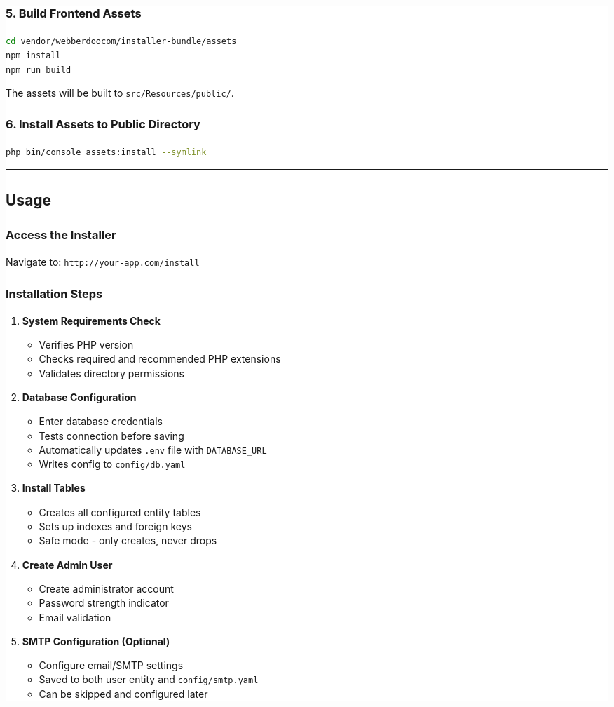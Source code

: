 ### 5. Build Frontend Assets

```bash
cd vendor/webberdoocom/installer-bundle/assets
npm install
npm run build


```

The assets will be built to `src/Resources/public/`.

### 6. Install Assets to Public Directory

```bash
php bin/console assets:install --symlink
```

---

## Usage

### Access the Installer

Navigate to: `http://your-app.com/install`

### Installation Steps

1. **System Requirements Check**
   - Verifies PHP version
   - Checks required and recommended PHP extensions
   - Validates directory permissions

2. **Database Configuration**
   - Enter database credentials
   - Tests connection before saving
   - Automatically updates `.env` file with `DATABASE_URL`
   - Writes config to `config/db.yaml`

3. **Install Tables**
   - Creates all configured entity tables
   - Sets up indexes and foreign keys
   - Safe mode - only creates, never drops

4. **Create Admin User**
   - Create administrator account
   - Password strength indicator
   - Email validation

5. **SMTP Configuration (Optional)**
   - Configure email/SMTP settings
   - Saved to both user entity and `config/smtp.yaml`
   - Can be skipped and configured later
